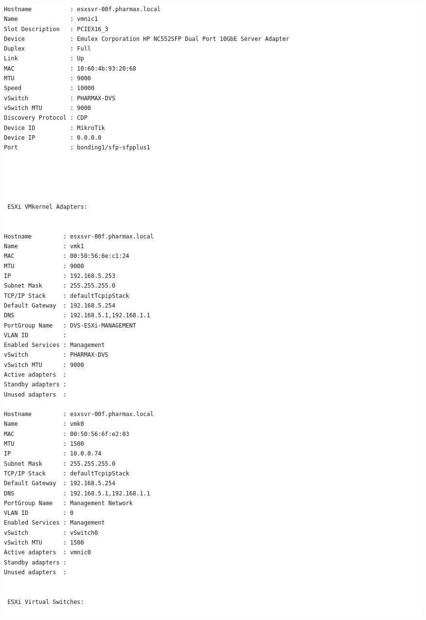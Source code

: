 ```text
Hostname           : esxsvr-00f.pharmax.local
Name               : vmnic1
Slot Description   : PCIEX16_3
Device             : Emulex Corporation HP NC552SFP Dual Port 10GbE Server Adapter
Duplex             : Full
Link               : Up
MAC                : 10:60:4b:93:20:68
MTU                : 9000
Speed              : 10000
vSwitch            : PHARMAX-DVS
vSwitch MTU        : 9000
Discovery Protocol : CDP
Device ID          : MikroTik
Device IP          : 0.0.0.0
Port               : bonding1/sfp-sfpplus1





 ESXi VMkernel Adapters:


Hostname         : esxsvr-00f.pharmax.local
Name             : vmk1
MAC              : 00:50:56:6e:c1:24
MTU              : 9000
IP               : 192.168.5.253
Subnet Mask      : 255.255.255.0
TCP/IP Stack     : defaultTcpipStack
Default Gateway  : 192.168.5.254
DNS              : 192.168.5.1,192.168.1.1
PortGroup Name   : DVS-ESXi-MANAGEMENT
VLAN ID          :
Enabled Services : Management
vSwitch          : PHARMAX-DVS
vSwitch MTU      : 9000
Active adapters  :
Standby adapters :
Unused adapters  :

Hostname         : esxsvr-00f.pharmax.local
Name             : vmk0
MAC              : 00:50:56:6f:e2:03
MTU              : 1500
IP               : 10.0.0.74
Subnet Mask      : 255.255.255.0
TCP/IP Stack     : defaultTcpipStack
Default Gateway  : 192.168.5.254
DNS              : 192.168.5.1,192.168.1.1
PortGroup Name   : Management Network
VLAN ID          : 0
Enabled Services : Management
vSwitch          : vSwitch0
vSwitch MTU      : 1500
Active adapters  : vmnic0
Standby adapters :
Unused adapters  :


 ESXi Virtual Switches:


```